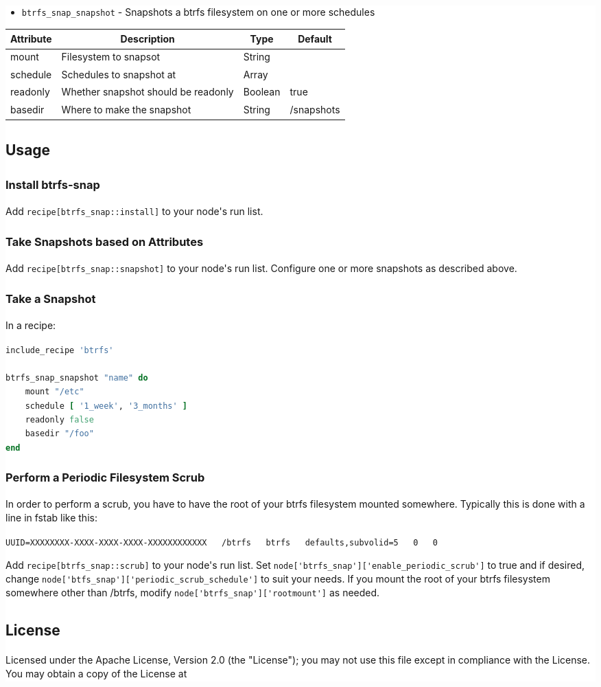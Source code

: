* `btrfs_snap_snapshot` - Snapshots a btrfs filesystem on one or more schedules

Attribute | Description | Type | Default
----------|-------------|------|--------
mount | Filesystem to snapsot | String |
schedule | Schedules to snapshot at | Array |
readonly | Whether snapshot should be readonly | Boolean | true
basedir | Where to make the snapshot | String | /snapshots

## Usage

### Install btrfs-snap

Add `recipe[btrfs_snap::install]` to your node's run list.

### Take Snapshots based on Attributes

Add `recipe[btrfs_snap::snapshot]` to your node's run list.  Configure one or more snapshots as described above.

### Take a Snapshot

In a recipe:

```ruby
include_recipe 'btrfs'

btrfs_snap_snapshot "name" do
    mount "/etc"
    schedule [ '1_week', '3_months' ]
    readonly false
    basedir "/foo"
end
```

### Perform a Periodic Filesystem Scrub

In order to perform a scrub, you have to have the root of your btrfs
filesystem mounted somewhere.  Typically this is done with a line in fstab
like this:

```
UUID=XXXXXXXX-XXXX-XXXX-XXXX-XXXXXXXXXXXX   /btrfs   btrfs   defaults,subvolid=5   0   0
```

Add `recipe[btrfs_snap::scrub]` to your node's run list.  Set
`node['btrfs_snap']['enable_periodic_scrub']` to true and if desired, change
`node['btfs_snap']['periodic_scrub_schedule']` to suit your needs.  If you
mount the root of your btrfs filesystem somewhere other than /btrfs, modify
`node['btrfs_snap']['rootmount']` as needed.

## License

Licensed under the Apache License, Version 2.0 (the "License"); you may not
use this file except in compliance with the License.  You may obtain a copy
of the License at
